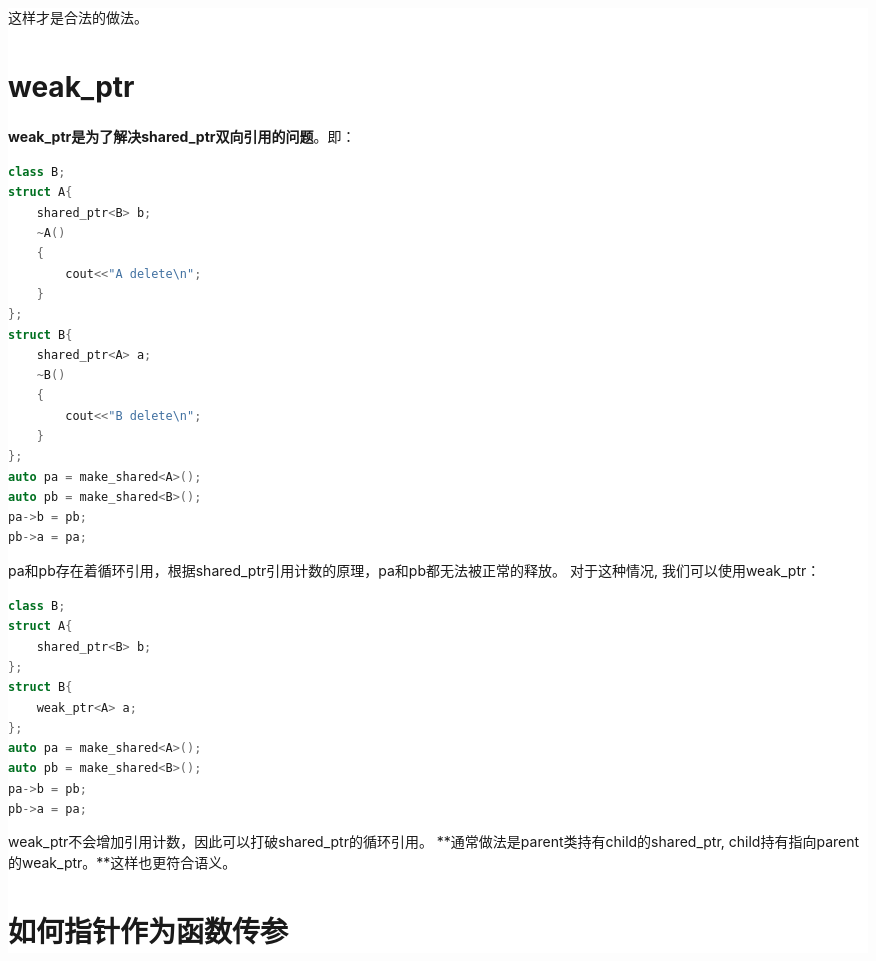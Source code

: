

这样才是合法的做法。

# weak_ptr

**weak_ptr是为了解决shared_ptr双向引用的问题**。即：

```c++
class B;
struct A{    
    shared_ptr<B> b;
    ~A()
    {
        cout<<"A delete\n";
    }
};
struct B{    
    shared_ptr<A> a;
    ~B()
    {
        cout<<"B delete\n";
    }
};
auto pa = make_shared<A>();
auto pb = make_shared<B>();
pa->b = pb;
pb->a = pa;
```



pa和pb存在着循环引用，根据shared_ptr引用计数的原理，pa和pb都无法被正常的释放。
对于这种情况, 我们可以使用weak_ptr：

```c++
class B;
struct A{    
    shared_ptr<B> b;
};
struct B{    
    weak_ptr<A> a;
};
auto pa = make_shared<A>();
auto pb = make_shared<B>();
pa->b = pb;
pb->a = pa;
```

weak_ptr不会增加引用计数，因此可以打破shared_ptr的循环引用。
**通常做法是parent类持有child的shared_ptr, child持有指向parent的weak_ptr。**这样也更符合语义。

# 如何指针作为函数传参
